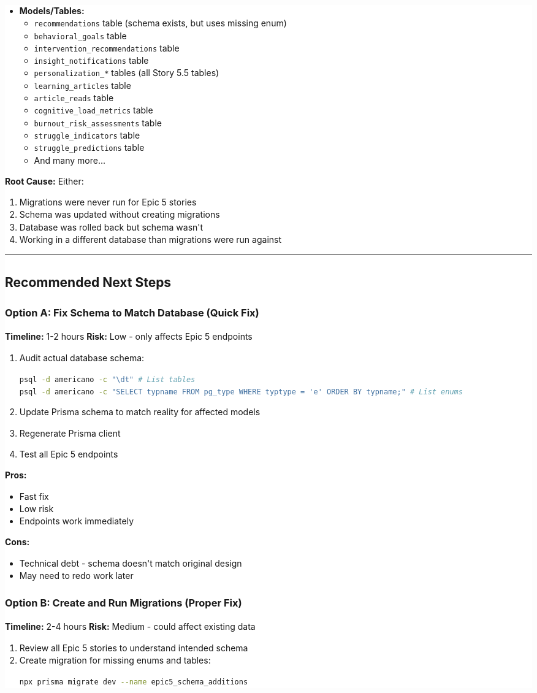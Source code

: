 - **Models/Tables:**
  - `recommendations` table (schema exists, but uses missing enum)
  - `behavioral_goals` table
  - `intervention_recommendations` table
  - `insight_notifications` table
  - `personalization_*` tables (all Story 5.5 tables)
  - `learning_articles` table
  - `article_reads` table
  - `cognitive_load_metrics` table
  - `burnout_risk_assessments` table
  - `struggle_indicators` table
  - `struggle_predictions` table
  - And many more...

**Root Cause:** Either:
1. Migrations were never run for Epic 5 stories
2. Schema was updated without creating migrations
3. Database was rolled back but schema wasn't
4. Working in a different database than migrations were run against

---

## Recommended Next Steps

### Option A: Fix Schema to Match Database (Quick Fix)
**Timeline:** 1-2 hours
**Risk:** Low - only affects Epic 5 endpoints

1. Audit actual database schema:
   ```bash
   psql -d americano -c "\dt" # List tables
   psql -d americano -c "SELECT typname FROM pg_type WHERE typtype = 'e' ORDER BY typname;" # List enums
   ```

2. Update Prisma schema to match reality for affected models
3. Regenerate Prisma client
4. Test all Epic 5 endpoints

**Pros:**
- Fast fix
- Low risk
- Endpoints work immediately

**Cons:**
- Technical debt - schema doesn't match original design
- May need to redo work later

### Option B: Create and Run Migrations (Proper Fix)
**Timeline:** 2-4 hours
**Risk:** Medium - could affect existing data

1. Review all Epic 5 stories to understand intended schema
2. Create migration for missing enums and tables:
   ```bash
   npx prisma migrate dev --name epic5_schema_additions
   ```
